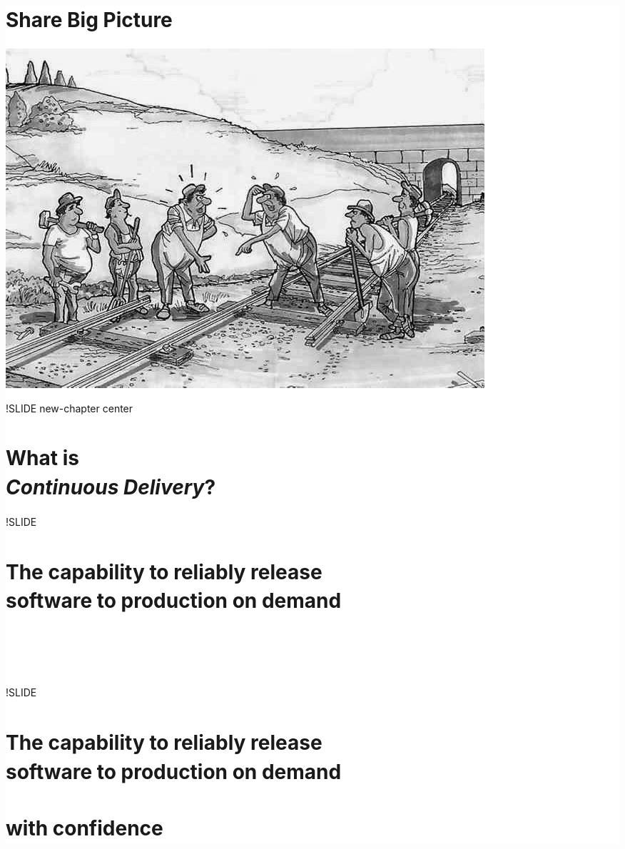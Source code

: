# Share Big Picture
<img src="integrationtestingmakesg.jpg" height="476" width="671">


!SLIDE new-chapter center

# What is <br><i>Continuous Delivery</i>?

!SLIDE

# The capability to reliably release <br>software to production on demand
# &nbsp;


!SLIDE

# The capability to reliably release <br>software to production on demand
# **with confidence**
